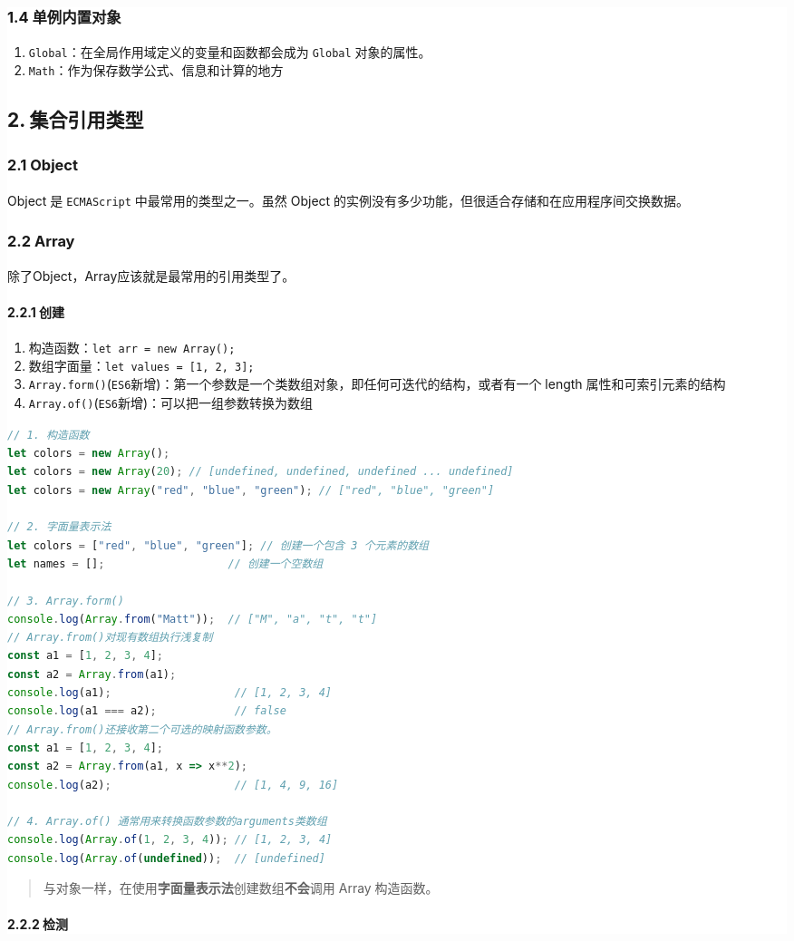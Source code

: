 ### 1.4 单例内置对象

1. `Global`：在全局作用域定义的变量和函数都会成为 `Global` 对象的属性。
2. `Math`：作为保存数学公式、信息和计算的地方

## 2. 集合引用类型

### 2.1 Object

Object 是 `ECMAScript` 中最常用的类型之一。虽然 Object 的实例没有多少功能，但很适合存储和在应用程序间交换数据。

### 2.2 Array

除了Object，Array应该就是最常用的引用类型了。

#### 2.2.1 创建

1. 构造函数：`let arr = new Array();`
2. 数组字面量：`let values = [1, 2, 3];`
3. `Array.form()`(`ES6`新增)：第一个参数是一个类数组对象，即任何可迭代的结构，或者有一个 length 属性和可索引元素的结构
4. `Array.of()`(`ES6`新增)：可以把一组参数转换为数组

```javascript
// 1. 构造函数
let colors = new Array();
let colors = new Array(20); // [undefined, undefined, undefined ... undefined]
let colors = new Array("red", "blue", "green"); // ["red", "blue", "green"]

// 2. 字面量表示法
let colors = ["red", "blue", "green"]; // 创建一个包含 3 个元素的数组
let names = [];                   // 创建一个空数组

// 3. Array.form()
console.log(Array.from("Matt"));  // ["M", "a", "t", "t"]
// Array.from()对现有数组执行浅复制
const a1 = [1, 2, 3, 4];
const a2 = Array.from(a1);
console.log(a1);                   // [1, 2, 3, 4]
console.log(a1 === a2);            // false
// Array.from()还接收第二个可选的映射函数参数。
const a1 = [1, 2, 3, 4];
const a2 = Array.from(a1, x => x**2);
console.log(a2);                   // [1, 4, 9, 16]

// 4. Array.of() 通常用来转换函数参数的arguments类数组
console.log(Array.of(1, 2, 3, 4)); // [1, 2, 3, 4]
console.log(Array.of(undefined));  // [undefined]
```

> 与对象一样，在使用**字面量表示法**创建数组**不会**调用 Array 构造函数。

#### 2.2.2 检测
